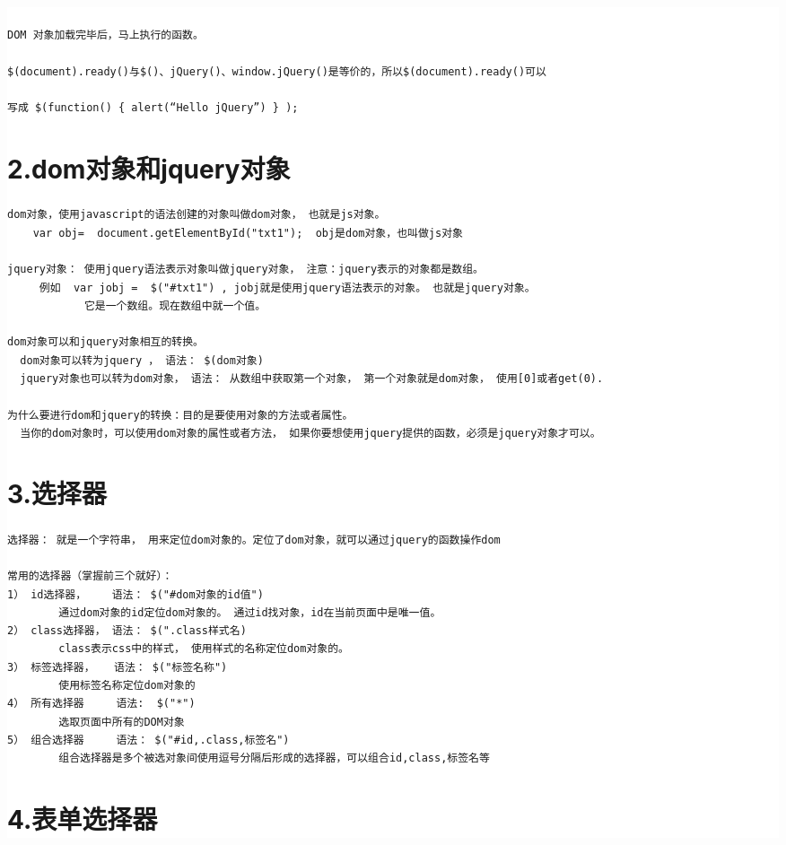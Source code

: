 ```

DOM 对象加载完毕后，马上执行的函数。

$(document).ready()与$()、jQuery()、window.jQuery()是等价的，所以$(document).ready()可以

写成 $(function() { alert(“Hello jQuery”) } );
```













# 2.dom对象和jquery对象

```
dom对象，使用javascript的语法创建的对象叫做dom对象， 也就是js对象。
    var obj=  document.getElementById("txt1");  obj是dom对象，也叫做js对象

jquery对象： 使用jquery语法表示对象叫做jquery对象， 注意：jquery表示的对象都是数组。
     例如  var jobj =  $("#txt1") , jobj就是使用jquery语法表示的对象。 也就是jquery对象。 
     		它是一个数组。现在数组中就一个值。

dom对象可以和jquery对象相互的转换。
  dom对象可以转为jquery ， 语法： $(dom对象)
  jquery对象也可以转为dom对象， 语法： 从数组中获取第一个对象， 第一个对象就是dom对象， 使用[0]或者get(0).

为什么要进行dom和jquery的转换：目的是要使用对象的方法或者属性。
  当你的dom对象时，可以使用dom对象的属性或者方法， 如果你要想使用jquery提供的函数，必须是jquery对象才可以。
```



#  3.选择器

    选择器： 就是一个字符串， 用来定位dom对象的。定位了dom对象，就可以通过jquery的函数操作dom
    
    常用的选择器（掌握前三个就好）：
    1） id选择器， 	 语法： $("#dom对象的id值")
    		通过dom对象的id定位dom对象的。 通过id找对象，id在当前页面中是唯一值。
    2） class选择器， 语法： $(".class样式名)
        	class表示css中的样式， 使用样式的名称定位dom对象的。
    3） 标签选择器，   语法： $("标签名称")
        	使用标签名称定位dom对象的
    4） 所有选择器	 语法:  $("*")
    		选取页面中所有的DOM对象
    5） 组合选择器	 语法： $("#id,.class,标签名")
    		组合选择器是多个被选对象间使用逗号分隔后形成的选择器，可以组合id,class,标签名等

# 4.表单选择器
